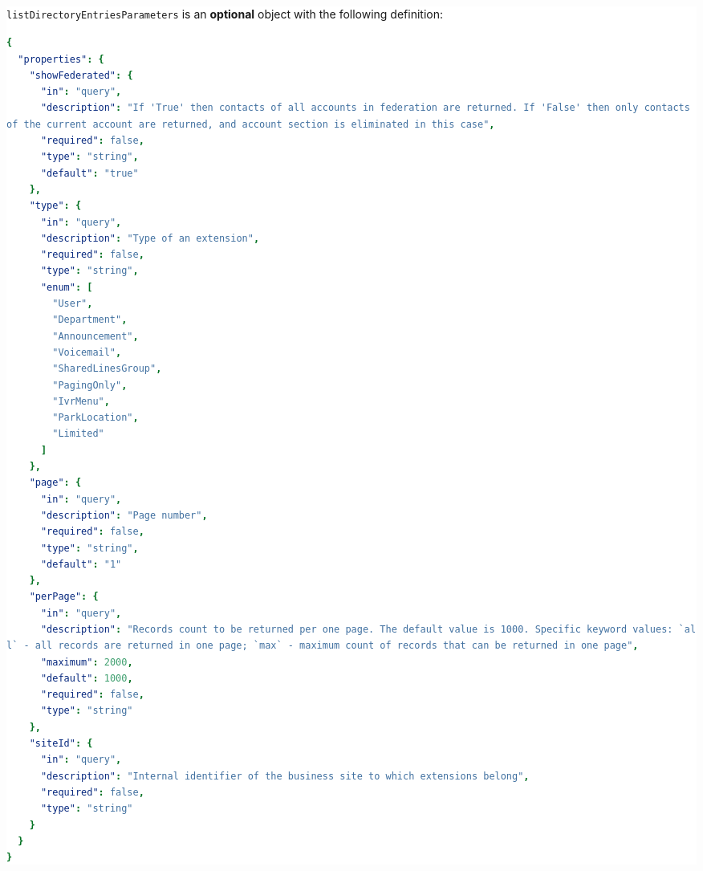 `listDirectoryEntriesParameters` is an **optional** object with the following definition:

```yaml
{
  "properties": {
    "showFederated": {
      "in": "query",
      "description": "If 'True' then contacts of all accounts in federation are returned. If 'False' then only contacts of the current account are returned, and account section is eliminated in this case",
      "required": false,
      "type": "string",
      "default": "true"
    },
    "type": {
      "in": "query",
      "description": "Type of an extension",
      "required": false,
      "type": "string",
      "enum": [
        "User",
        "Department",
        "Announcement",
        "Voicemail",
        "SharedLinesGroup",
        "PagingOnly",
        "IvrMenu",
        "ParkLocation",
        "Limited"
      ]
    },
    "page": {
      "in": "query",
      "description": "Page number",
      "required": false,
      "type": "string",
      "default": "1"
    },
    "perPage": {
      "in": "query",
      "description": "Records count to be returned per one page. The default value is 1000. Specific keyword values: `all` - all records are returned in one page; `max` - maximum count of records that can be returned in one page",
      "maximum": 2000,
      "default": 1000,
      "required": false,
      "type": "string"
    },
    "siteId": {
      "in": "query",
      "description": "Internal identifier of the business site to which extensions belong",
      "required": false,
      "type": "string"
    }
  }
}
```

